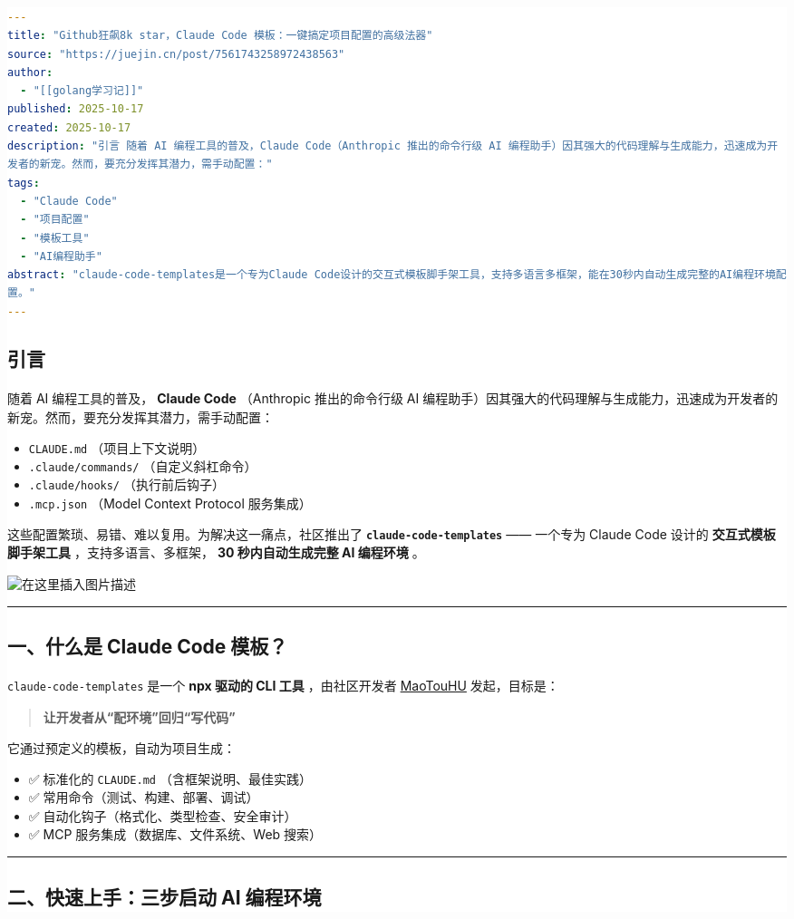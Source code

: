 ```yaml
---
title: "Github狂飙8k star，Claude Code 模板：一键搞定项目配置的高级法器"
source: "https://juejin.cn/post/7561743258972438563"
author:
  - "[[golang学习记]]"
published: 2025-10-17
created: 2025-10-17
description: "引言 随着 AI 编程工具的普及，Claude Code（Anthropic 推出的命令行级 AI 编程助手）因其强大的代码理解与生成能力，迅速成为开发者的新宠。然而，要充分发挥其潜力，需手动配置："
tags:
  - "Claude Code"
  - "项目配置"
  - "模板工具"
  - "AI编程助手"
abstract: "claude-code-templates是一个专为Claude Code设计的交互式模板脚手架工具，支持多语言多框架，能在30秒内自动生成完整的AI编程环境配置。"
---
```

## 引言

随着 AI 编程工具的普及， **Claude Code** （Anthropic 推出的命令行级 AI 编程助手）因其强大的代码理解与生成能力，迅速成为开发者的新宠。然而，要充分发挥其潜力，需手动配置：

- `CLAUDE.md` （项目上下文说明）
- `.claude/commands/` （自定义斜杠命令）
- `.claude/hooks/` （执行前后钩子）
- `.mcp.json` （Model Context Protocol 服务集成）

这些配置繁琐、易错、难以复用。为解决这一痛点，社区推出了 **`claude-code-templates`** —— 一个专为 Claude Code 设计的 **交互式模板脚手架工具** ，支持多语言、多框架， **30 秒内自动生成完整 AI 编程环境** 。

![在这里插入图片描述](https://p3-xtjj-sign.byteimg.com/tos-cn-i-73owjymdk6/ae22724245c441fca6a343b678f12f64~tplv-73owjymdk6-jj-mark-v1:0:0:0:0:5o6Y6YeR5oqA5pyv56S-5Yy6IEAgZ29sYW5n5a2m5Lmg6K6w:q75.awebp?rk3s=f64ab15b&x-expires=1761272062&x-signature=SQ00XgCRkUZJoIBmxPS6lBqdjLY%3D)

---

## 一、什么是 Claude Code 模板？

`claude-code-templates` 是一个 **npx 驱动的 CLI 工具** ，由社区开发者 [MaoTouHU](https://link.juejin.cn/?target=https%3A%2F%2Fgithub.com%2FMaoTouHU "https://github.com/MaoTouHU") 发起，目标是：

> **让开发者从“配环境”回归“写代码”**

它通过预定义的模板，自动为项目生成：

- ✅ 标准化的 `CLAUDE.md` （含框架说明、最佳实践）
- ✅ 常用命令（测试、构建、部署、调试）
- ✅ 自动化钩子（格式化、类型检查、安全审计）
- ✅ MCP 服务集成（数据库、文件系统、Web 搜索）

---

## 二、快速上手：三步启动 AI 编程环境
